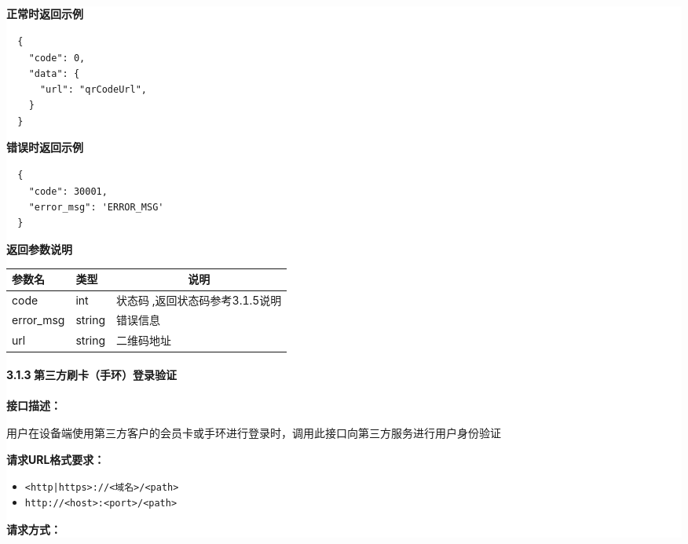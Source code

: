 


**正常时返回示例**



```plain
  {
    "code": 0,
    "data": {
      "url": "qrCodeUrl",
    }
  }
```



**错误时返回示例**



```plain
  {
    "code": 30001,
    "error_msg": 'ERROR_MSG'
  }
```



**返回参数说明**

| 参数名 | 类型 | 说明 |
| :--- | :--- | --- |
| code | int | 状态码 ,返回状态码参考3.1.5说明 |
| error_msg | string | 错误信息 |
| url | string | 二维码地址 |




#### 3.1.3 第三方刷卡（手环）登录验证


**接口描述：**



用户在设备端使用第三方客户的会员卡或手环进行登录时，调用此接口向第三方服务进行用户身份验证



**请求URL格式要求：**



+ `<http|https>://<域名>/<path>`
+ `http://<host>:<port>/<path>`



**请求方式：**


